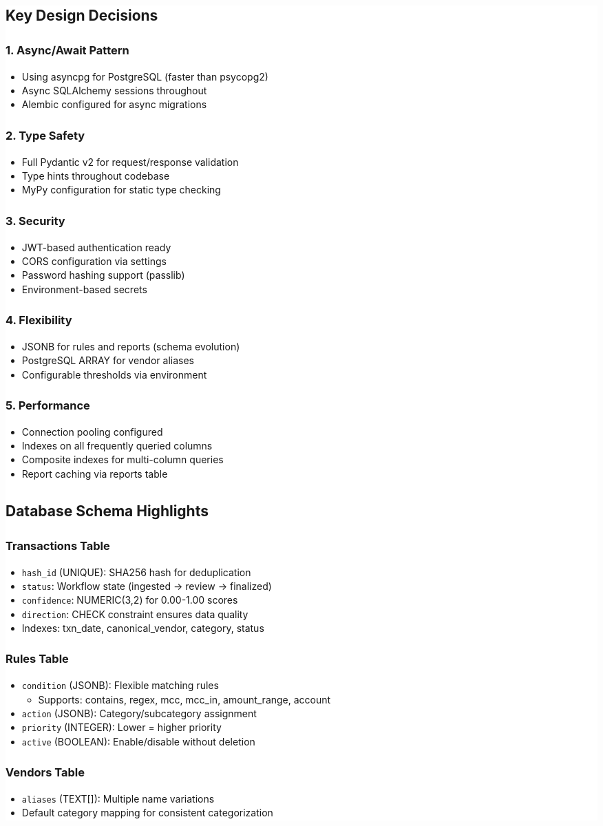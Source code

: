 ## Key Design Decisions

### 1. Async/Await Pattern
- Using asyncpg for PostgreSQL (faster than psycopg2)
- Async SQLAlchemy sessions throughout
- Alembic configured for async migrations

### 2. Type Safety
- Full Pydantic v2 for request/response validation
- Type hints throughout codebase
- MyPy configuration for static type checking

### 3. Security
- JWT-based authentication ready
- CORS configuration via settings
- Password hashing support (passlib)
- Environment-based secrets

### 4. Flexibility
- JSONB for rules and reports (schema evolution)
- PostgreSQL ARRAY for vendor aliases
- Configurable thresholds via environment

### 5. Performance
- Connection pooling configured
- Indexes on all frequently queried columns
- Composite indexes for multi-column queries
- Report caching via reports table

## Database Schema Highlights

### Transactions Table
- `hash_id` (UNIQUE): SHA256 hash for deduplication
- `status`: Workflow state (ingested → review → finalized)
- `confidence`: NUMERIC(3,2) for 0.00-1.00 scores
- `direction`: CHECK constraint ensures data quality
- Indexes: txn_date, canonical_vendor, category, status

### Rules Table
- `condition` (JSONB): Flexible matching rules
  - Supports: contains, regex, mcc, mcc_in, amount_range, account
- `action` (JSONB): Category/subcategory assignment
- `priority` (INTEGER): Lower = higher priority
- `active` (BOOLEAN): Enable/disable without deletion

### Vendors Table
- `aliases` (TEXT[]): Multiple name variations
- Default category mapping for consistent categorization
